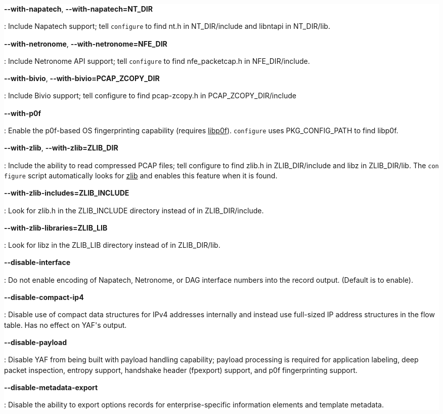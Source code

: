 **--with-napatech**, **--with-napatech=NT\_DIR**

:   Include Napatech support; tell `configure` to find nt.h in
    NT\_DIR/include and libntapi in NT\_DIR/lib.

**--with-netronome**, **--with-netronome=NFE\_DIR**

:   Include Netronome API support; tell `configure` to find nfe_packetcap.h
    in NFE\_DIR/include.

**--with-bivio**, **--with-bivio=PCAP\_ZCOPY\_DIR**

:   Include Bivio support; tell configure to find pcap-zcopy.h in
    PCAP\_ZCOPY\_DIR/include

**--with-p0f**

:   Enable the p0f-based OS fingerprinting capability (requires [libp0f][]).
    `configure` uses PKG\_CONFIG\_PATH to find libp0f.

**--with-zlib**, **--with-zlib=ZLIB\_DIR**

:   Include the ability to read compressed PCAP files; tell configure to
    find zlib.h in ZLIB\_DIR/include and libz in ZLIB\_DIR/lib. The
    `configure` script automatically looks for [zlib][] and enables this
    feature when it is found.

**--with-zlib-includes=ZLIB\_INCLUDE**

:   Look for zlib.h in the ZLIB\_INCLUDE directory instead of in
    ZLIB\_DIR/include.

**--with-zlib-libraries=ZLIB\_LIB**

:   Look for libz in the ZLIB\_LIB directory instead of in ZLIB\_DIR/lib.

**--disable-interface**

:   Do not enable encoding of Napatech, Netronome, or DAG interface numbers
    into the record output. (Default is to enable).

**--disable-compact-ip4**

:   Disable use of compact data structures for IPv4 addresses internally and
    instead use full-sized IP address structures in the flow table. Has no
    effect on YAF's output.

**--disable-payload**

:   Disable YAF from being built with payload handling capability; payload
    processing is required for application labeling, deep packet inspection,
    entropy support, handshake header (fpexport) support, and p0f
    fingerprinting support.

**--disable-metadata-export**

:   Disable the ability to export options records for enterprise-specific
    information elements and template metadata.


[GLib-2.0]:       https://docs.gtk.org/glib/
[PCRE]:           http://www.pcre.org/
[libpcap]:        https://www.tcpdump.org/
[lifter]:         https://forensics.cert.org/
[nDPI]:           https://www.ntop.org/products/deep-packet-inspection/ndpi/
[ntop]:           http://www.ntop.org/get-started/download/
[ntopshop]:       https://shop.ntop.org/
[pfring]:         https://www.ntop.org/products/packet-capture/pf_ring/
[pfringzc]:       https://www.ntop.org/products/packet-capture/pf_ring/pf_ring-zc-zero-copy/
[zlib]:           http://zlib.net/

[libfixbuf]:      /fixbuf/index.html
[libp0f]:         /p0f/libp0f.html

[download]:       download.html
[networkcards]:   networkcards.html
[yafzcbalance]:   yafzcbalance.html


[//]: # (Local variables:)
[//]: # (fill-column: 76)
[//]: # (indent-tabs-mode: nil)
[//]: # (sentence-end-double-space: nil)
[//]: # (tab-width: 8)
[//]: # (End:)
